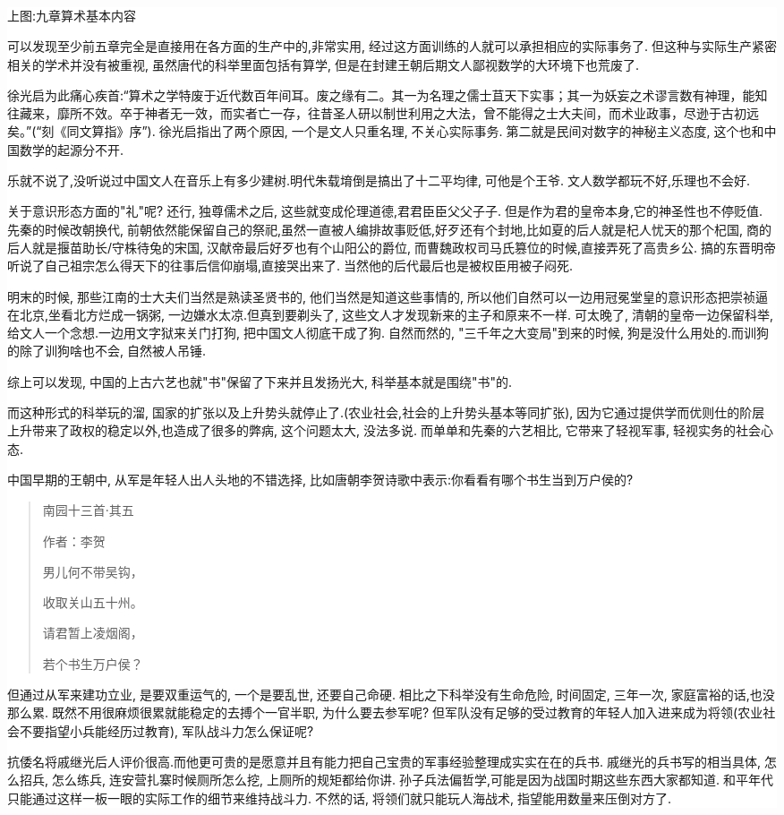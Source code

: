 上图:九章算术基本内容

可以发现至少前五章完全是直接用在各方面的生产中的,非常实用, 经过这方面训练的人就可以承担相应的实际事务了. 但这种与实际生产紧密相关的学术并没有被重视, 虽然唐代的科举里面包括有算学, 但是在封建王朝后期文人鄙视数学的大环境下也荒废了.

徐光启为此痛心疾首:“算术之学特废于近代数百年间耳。废之缘有二。其一为名理之儒士苴天下实事；其一为妖妄之术谬言数有神理，能知往藏来，靡所不效。卒于神者无一效，而实者亡一存，往昔圣人研以制世利用之大法，曾不能得之士大夫间，而术业政事，尽逊于古初远矣。”(“刻《同文算指》序”). 徐光启指出了两个原因, 一个是文人只重名理, 不关心实际事务. 第二就是民间对数字的神秘主义态度, 这个也和中国数学的起源分不开.

乐就不说了,没听说过中国文人在音乐上有多少建树.明代朱载堉倒是搞出了十二平均律, 可他是个王爷. 文人数学都玩不好,乐理也不会好.

关于意识形态方面的"礼"呢? 还行, 独尊儒术之后, 这些就变成伦理道德,君君臣臣父父子子. 但是作为君的皇帝本身,它的神圣性也不停贬值. 先秦的时候改朝换代, 前朝依然能保留自己的祭祀,虽然一直被人编排故事贬低,好歹还有个封地,比如夏的后人就是杞人忧天的那个杞国, 商的后人就是揠苗助长/守株待兔的宋国, 汉献帝最后好歹也有个山阳公的爵位, 而曹魏政权司马氏篡位的时候,直接弄死了高贵乡公. 搞的东晋明帝听说了自己祖宗怎么得天下的往事后信仰崩塌,直接哭出来了. 当然他的后代最后也是被权臣用被子闷死.

明末的时候, 那些江南的士大夫们当然是熟读圣贤书的, 他们当然是知道这些事情的, 所以他们自然可以一边用冠冕堂皇的意识形态把崇祯逼在北京,坐看北方烂成一锅粥, 一边嫌水太凉.但真到要剃头了, 这些文人才发现新来的主子和原来不一样. 可太晚了, 清朝的皇帝一边保留科举,给文人一个念想.一边用文字狱来关门打狗, 把中国文人彻底干成了狗. 自然而然的, "三千年之大变局"到来的时候, 狗是没什么用处的.而训狗的除了训狗啥也不会, 自然被人吊锤.

综上可以发现, 中国的上古六艺也就"书"保留了下来并且发扬光大, 科举基本就是围绕"书"的.

而这种形式的科举玩的溜, 国家的扩张以及上升势头就停止了.(农业社会,社会的上升势头基本等同扩张), 因为它通过提供学而优则仕的阶层上升带来了政权的稳定以外,也造成了很多的弊病, 这个问题太大, 没法多说. 而单单和先秦的六艺相比, 它带来了轻视军事, 轻视实务的社会心态.

中国早期的王朝中, 从军是年轻人出人头地的不错选择, 比如唐朝李贺诗歌中表示:你看看有哪个书生当到万户侯的?

> 南园十三首·其五
>
> 作者：李贺
>
> 男儿何不带吴钩，
> 
> 收取关山五十州。
> 
> 请君暂上凌烟阁，
> 
> 若个书生万户侯？

但通过从军来建功立业, 是要双重运气的, 一个是要乱世, 还要自己命硬. 相比之下科举没有生命危险, 时间固定, 三年一次, 家庭富裕的话,也没那么累. 既然不用很麻烦很累就能稳定的去搏个一官半职, 为什么要去参军呢? 但军队没有足够的受过教育的年轻人加入进来成为将领(农业社会不要指望小兵能经历过教育), 军队战斗力怎么保证呢?

抗倭名将戚继光后人评价很高.而他更可贵的是愿意并且有能力把自己宝贵的军事经验整理成实实在在的兵书. 戚继光的兵书写的相当具体, 怎么招兵, 怎么练兵, 连安营扎寨时候厕所怎么挖, 上厕所的规矩都给你讲. 孙子兵法偏哲学,可能是因为战国时期这些东西大家都知道. 和平年代只能通过这样一板一眼的实际工作的细节来维持战斗力. 不然的话, 将领们就只能玩人海战术, 指望能用数量来压倒对方了.
